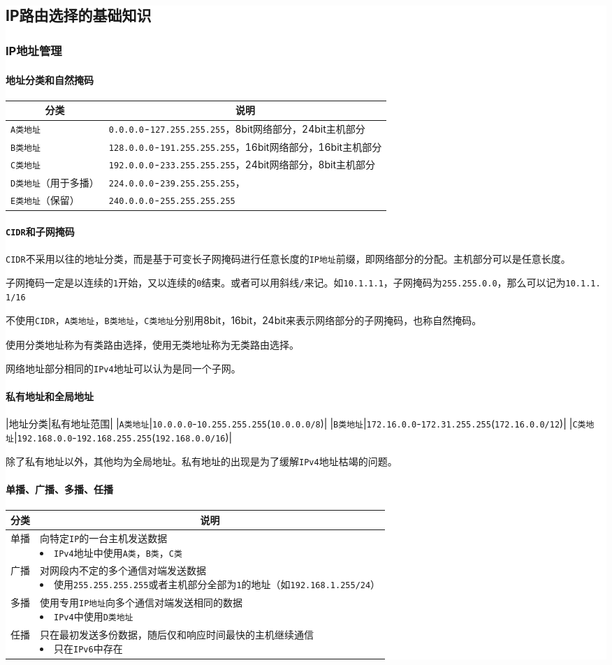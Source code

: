 


## IP路由选择的基础知识

### IP地址管理

#### 地址分类和自然掩码

|分类|说明|
|-|-|
|`A类地址`|`0.0.0.0`-`127.255.255.255`，8bit网络部分，24bit主机部分|
|`B类地址`|`128.0.0.0`-`191.255.255.255`，16bit网络部分，16bit主机部分|
|`C类地址`|`192.0.0.0`-`233.255.255.255`，24bit网络部分，8bit主机部分|
|`D类地址`（用于多播）|`224.0.0.0`-`239.255.255.255`，|
|`E类地址`（保留）|`240.0.0.0`-`255.255.255.255`|

#### `CIDR`和子网掩码

`CIDR`不采用以往的地址分类，而是基于可变长子网掩码进行任意长度的`IP地址`前缀，即网络部分的分配。主机部分可以是任意长度。


子网掩码一定是以连续的`1`开始，又以连续的`0`结束。或者可以用斜线`/`来记。如`10.1.1.1`，子网掩码为`255.255.0.0`，那么可以记为`10.1.1.1/16`

不使用`CIDR`，`A类地址`，`B类地址`，`C类地址`分别用8bit，16bit，24bit来表示网络部分的子网掩码，也称自然掩码。


使用分类地址称为有类路由选择，使用无类地址称为无类路由选择。

网络地址部分相同的`IPv4`地址可以认为是同一个子网。


#### 私有地址和全局地址

|地址分类|私有地址范围|
|`A类地址`|`10.0.0.0`-`10.255.255.255`(`10.0.0.0/8`)|
|`B类地址`|`172.16.0.0`-`172.31.255.255`(`172.16.0.0/12`)|
|`C类地址`|`192.168.0.0`-`192.168.255.255`(`192.168.0.0/16`)|

除了私有地址以外，其他均为全局地址。私有地址的出现是为了缓解`IPv4`地址枯竭的问题。


#### 单播、广播、多播、任播

|分类|说明|
|-|-|
|单播|向特定`IP`的一台主机发送数据<li>`IPv4`地址中使用`A类`，`B类`，`C类`|
|广播|对网段内不定的多个通信对端发送数据<li>使用`255.255.255.255`或者主机部分全部为`1`的地址（如`192.168.1.255/24`）|
|多播|使用专用`IP地址`向多个通信对端发送相同的数据<li>`IPv4`中使用`D类地址`|
|任播|只在最初发送多份数据，随后仅和响应时间最快的主机继续通信<li>只在`IPv6`中存在|
